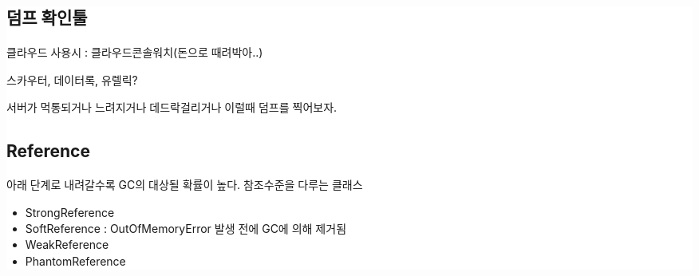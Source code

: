 ## 덤프 확인툴

클라우드 사용시 : 클라우드콘솔워치(돈으로 때려박아..)

스카우터, 데이터록, 유렐릭?

서버가 먹통되거나 느려지거나 데드락걸리거나 이럴때 덤프를 찍어보자.

## Reference

아래 단계로 내려갈수록 GC의 대상될 확률이 높다. 참조수준을 다루는 클래스
- StrongReference
- SoftReference : OutOfMemoryError 발생 전에 GC에 의해 제거됨
- WeakReference 
- PhantomReference